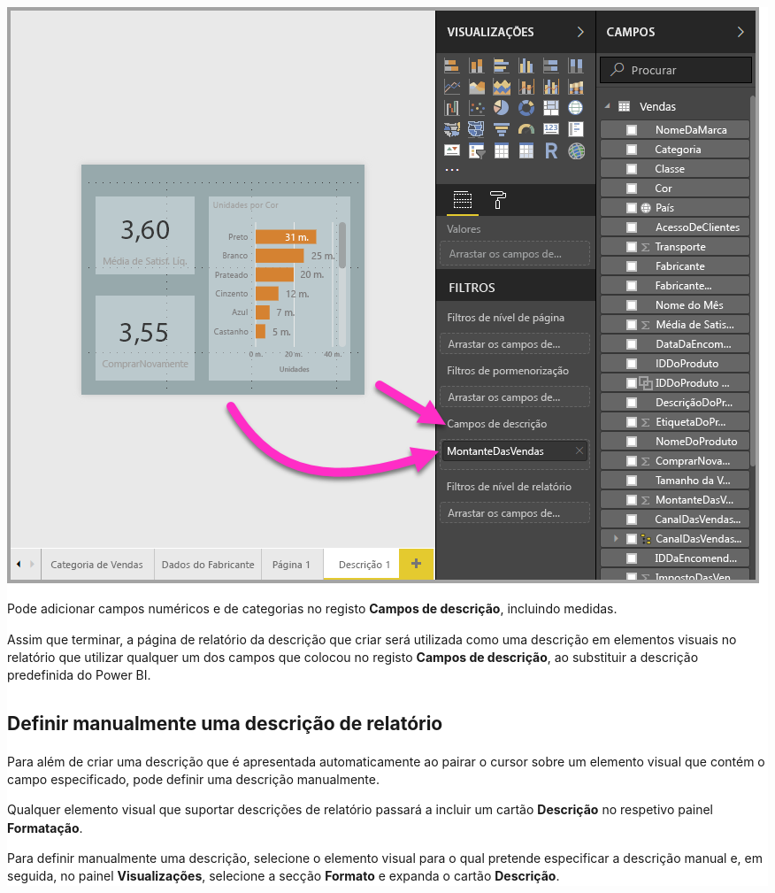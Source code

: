 ![Adicione campos para determinar o local onde a descrição será apresentada](media/desktop-tooltips/desktop-tooltips_08.png)
 
Pode adicionar campos numéricos e de categorias no registo **Campos de descrição**, incluindo medidas.

Assim que terminar, a página de relatório da descrição que criar será utilizada como uma descrição em elementos visuais no relatório que utilizar qualquer um dos campos que colocou no registo **Campos de descrição**, ao substituir a descrição predefinida do Power BI.

## <a name="manually-setting-a-report-tooltip"></a>Definir manualmente uma descrição de relatório

Para além de criar uma descrição que é apresentada automaticamente ao pairar o cursor sobre um elemento visual que contém o campo especificado, pode definir uma descrição manualmente. 

Qualquer elemento visual que suportar descrições de relatório passará a incluir um cartão **Descrição** no respetivo painel **Formatação**. 

Para definir manualmente uma descrição, selecione o elemento visual para o qual pretende especificar a descrição manual e, em seguida, no painel **Visualizações**, selecione a secção **Formato** e expanda o cartão **Descrição**.
